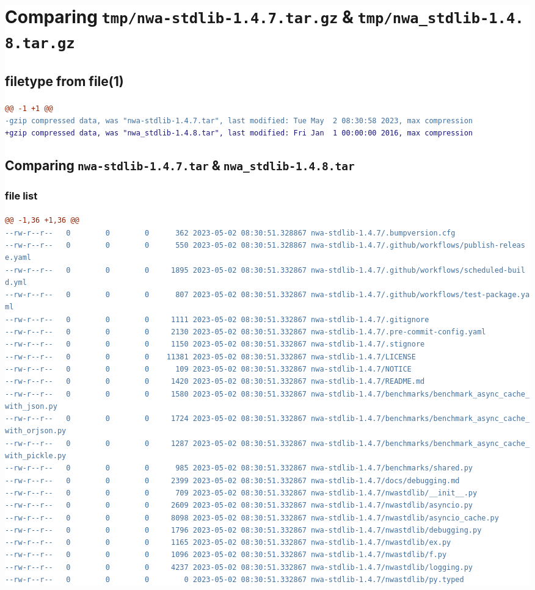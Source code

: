 # Comparing `tmp/nwa-stdlib-1.4.7.tar.gz` & `tmp/nwa_stdlib-1.4.8.tar.gz`

## filetype from file(1)

```diff
@@ -1 +1 @@
-gzip compressed data, was "nwa-stdlib-1.4.7.tar", last modified: Tue May  2 08:30:58 2023, max compression
+gzip compressed data, was "nwa_stdlib-1.4.8.tar", last modified: Fri Jan  1 00:00:00 2016, max compression
```

## Comparing `nwa-stdlib-1.4.7.tar` & `nwa_stdlib-1.4.8.tar`

### file list

```diff
@@ -1,36 +1,36 @@
--rw-r--r--   0        0        0      362 2023-05-02 08:30:51.328867 nwa-stdlib-1.4.7/.bumpversion.cfg
--rw-r--r--   0        0        0      550 2023-05-02 08:30:51.328867 nwa-stdlib-1.4.7/.github/workflows/publish-release.yaml
--rw-r--r--   0        0        0     1895 2023-05-02 08:30:51.332867 nwa-stdlib-1.4.7/.github/workflows/scheduled-build.yml
--rw-r--r--   0        0        0      807 2023-05-02 08:30:51.332867 nwa-stdlib-1.4.7/.github/workflows/test-package.yaml
--rw-r--r--   0        0        0     1111 2023-05-02 08:30:51.332867 nwa-stdlib-1.4.7/.gitignore
--rw-r--r--   0        0        0     2130 2023-05-02 08:30:51.332867 nwa-stdlib-1.4.7/.pre-commit-config.yaml
--rw-r--r--   0        0        0     1150 2023-05-02 08:30:51.332867 nwa-stdlib-1.4.7/.stignore
--rw-r--r--   0        0        0    11381 2023-05-02 08:30:51.332867 nwa-stdlib-1.4.7/LICENSE
--rw-r--r--   0        0        0      109 2023-05-02 08:30:51.332867 nwa-stdlib-1.4.7/NOTICE
--rw-r--r--   0        0        0     1420 2023-05-02 08:30:51.332867 nwa-stdlib-1.4.7/README.md
--rw-r--r--   0        0        0     1580 2023-05-02 08:30:51.332867 nwa-stdlib-1.4.7/benchmarks/benchmark_async_cache_with_json.py
--rw-r--r--   0        0        0     1724 2023-05-02 08:30:51.332867 nwa-stdlib-1.4.7/benchmarks/benchmark_async_cache_with_orjson.py
--rw-r--r--   0        0        0     1287 2023-05-02 08:30:51.332867 nwa-stdlib-1.4.7/benchmarks/benchmark_async_cache_with_pickle.py
--rw-r--r--   0        0        0      985 2023-05-02 08:30:51.332867 nwa-stdlib-1.4.7/benchmarks/shared.py
--rw-r--r--   0        0        0     2399 2023-05-02 08:30:51.332867 nwa-stdlib-1.4.7/docs/debugging.md
--rw-r--r--   0        0        0      709 2023-05-02 08:30:51.332867 nwa-stdlib-1.4.7/nwastdlib/__init__.py
--rw-r--r--   0        0        0     2609 2023-05-02 08:30:51.332867 nwa-stdlib-1.4.7/nwastdlib/asyncio.py
--rw-r--r--   0        0        0     8098 2023-05-02 08:30:51.332867 nwa-stdlib-1.4.7/nwastdlib/asyncio_cache.py
--rw-r--r--   0        0        0     1796 2023-05-02 08:30:51.332867 nwa-stdlib-1.4.7/nwastdlib/debugging.py
--rw-r--r--   0        0        0     1165 2023-05-02 08:30:51.332867 nwa-stdlib-1.4.7/nwastdlib/ex.py
--rw-r--r--   0        0        0     1096 2023-05-02 08:30:51.332867 nwa-stdlib-1.4.7/nwastdlib/f.py
--rw-r--r--   0        0        0     4237 2023-05-02 08:30:51.332867 nwa-stdlib-1.4.7/nwastdlib/logging.py
--rw-r--r--   0        0        0        0 2023-05-02 08:30:51.332867 nwa-stdlib-1.4.7/nwastdlib/py.typed
```